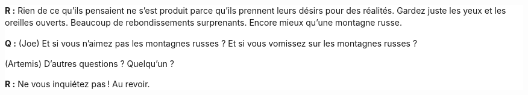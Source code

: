 **R :** Rien de ce qu’ils pensaient ne s’est produit parce qu’ils prennent leurs désirs pour des réalités. Gardez juste les yeux et les oreilles ouverts. Beaucoup de rebondissements surprenants. Encore mieux qu’une montagne russe.

**Q :** (Joe) Et si vous n’aimez pas les montagnes russes ? Et si vous vomissez sur les montagnes russes ?

(Artemis) D’autres questions ? Quelqu’un ?

**R :** Ne vous inquiétez pas ! Au revoir.</div>